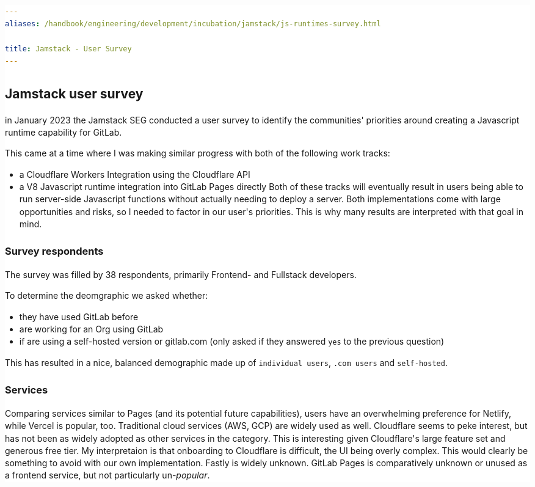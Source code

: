 ```yaml
---
aliases: /handbook/engineering/development/incubation/jamstack/js-runtimes-survey.html

title: Jamstack - User Survey
---
```


## Jamstack user survey

in January 2023 the Jamstack SEG conducted a user survey to identify the communities' priorities around creating a Javascript runtime capability for GitLab.

This came at a time where I was making similar progress with both of the following work tracks:
 - a Cloudflare Workers Integration using the Cloudflare API
 - a V8 Javascript runtime integration into GitLab Pages directly
Both of these tracks will eventually result in users being able to run server-side Javascript functions without actually needing to deploy a server.
Both implementations come with large opportunities and risks, so I needed to factor in our user's priorities. This is why many results are interpreted with that goal in mind.

### Survey respondents

The survey was filled by 38 respondents, primarily Frontend- and Fullstack developers.

To determine the deomgraphic we asked whether:
 - they have used GitLab before
 - are working for an Org using GitLab
 - if are using a self-hosted version or gitlab.com (only asked if they answered `yes` to the previous question)

This has resulted in a nice, balanced demographic made up of `individual users`, `.com users` and `self-hosted`.

<iframe width="600" height="371" seamless frameborder="0" scrolling="no" src="https://docs.google.com/spreadsheets/d/e/2PACX-1vSArP2ggk8MSBV_UeQkp7DLZcxq_15He0KNPCiSGW0sBKTl7a5RAdfLTTm9x6mW3pjMB0lr4SUtNniR/pubchart?oid=419829184&amp;format=interactive"></iframe>
<iframe width="600" height="371" seamless frameborder="0" scrolling="no" src="https://docs.google.com/spreadsheets/d/e/2PACX-1vSArP2ggk8MSBV_UeQkp7DLZcxq_15He0KNPCiSGW0sBKTl7a5RAdfLTTm9x6mW3pjMB0lr4SUtNniR/pubchart?oid=88621205&amp;format=interactive"></iframe>
<iframe width="600" height="371" seamless frameborder="0" scrolling="no" src="https://docs.google.com/spreadsheets/d/e/2PACX-1vSArP2ggk8MSBV_UeQkp7DLZcxq_15He0KNPCiSGW0sBKTl7a5RAdfLTTm9x6mW3pjMB0lr4SUtNniR/pubchart?oid=1391826324&amp;format=interactive"></iframe>

### Services

Comparing services similar to Pages (and its potential future capabilities), users have an overwhelming preference for Netlify, while Vercel is popular, too. Traditional cloud services (AWS, GCP) are widely used as well.
Cloudflare seems to peke interest, but has not been as widely adopted as other services in the category. This is interesting given Cloudflare's large feature set and generous free tier. My interpretaion is that onboarding to Cloudflare is difficult, the UI being overly complex. This would clearly be something to avoid with our own implementation. Fastly is widely unknown. GitLab Pages is comparatively unknown or unused as a frontend service, but not particularly un-_popular_.
